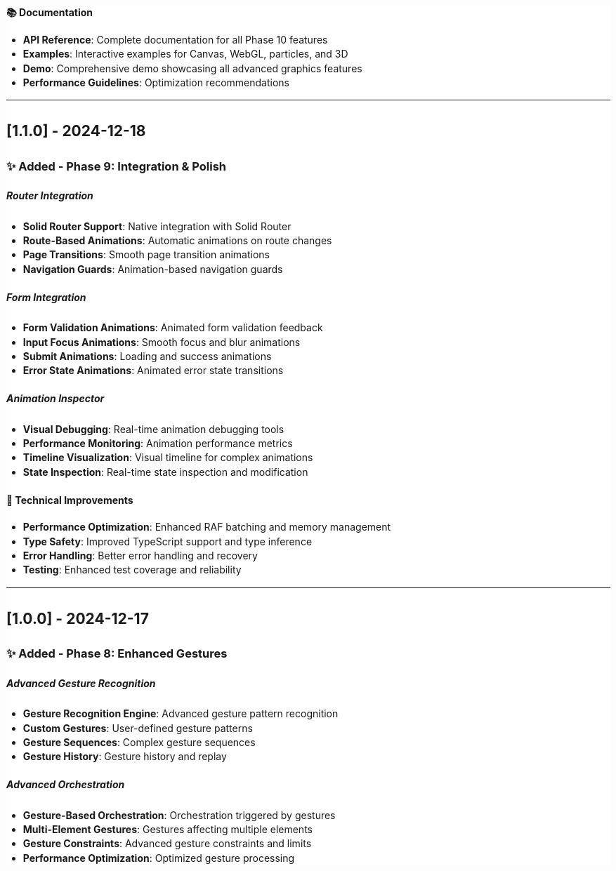 #### 📚 **Documentation**
- **API Reference**: Complete documentation for all Phase 10 features
- **Examples**: Interactive examples for Canvas, WebGL, particles, and 3D
- **Demo**: Comprehensive demo showcasing all advanced graphics features
- **Performance Guidelines**: Optimization recommendations

---

## [1.1.0] - 2024-12-18

### ✨ **Added - Phase 9: Integration & Polish**

##### **Router Integration**
- **Solid Router Support**: Native integration with Solid Router
- **Route-Based Animations**: Automatic animations on route changes
- **Page Transitions**: Smooth page transition animations
- **Navigation Guards**: Animation-based navigation guards

##### **Form Integration**
- **Form Validation Animations**: Animated form validation feedback
- **Input Focus Animations**: Smooth focus and blur animations
- **Submit Animations**: Loading and success animations
- **Error State Animations**: Animated error state transitions

##### **Animation Inspector**
- **Visual Debugging**: Real-time animation debugging tools
- **Performance Monitoring**: Animation performance metrics
- **Timeline Visualization**: Visual timeline for complex animations
- **State Inspection**: Real-time state inspection and modification

#### 🔧 **Technical Improvements**
- **Performance Optimization**: Enhanced RAF batching and memory management
- **Type Safety**: Improved TypeScript support and type inference
- **Error Handling**: Better error handling and recovery
- **Testing**: Enhanced test coverage and reliability

---

## [1.0.0] - 2024-12-17

### ✨ **Added - Phase 8: Enhanced Gestures**

##### **Advanced Gesture Recognition**
- **Gesture Recognition Engine**: Advanced gesture pattern recognition
- **Custom Gestures**: User-defined gesture patterns
- **Gesture Sequences**: Complex gesture sequences
- **Gesture History**: Gesture history and replay

##### **Advanced Orchestration**
- **Gesture-Based Orchestration**: Orchestration triggered by gestures
- **Multi-Element Gestures**: Gestures affecting multiple elements
- **Gesture Constraints**: Advanced gesture constraints and limits
- **Performance Optimization**: Optimized gesture processing
